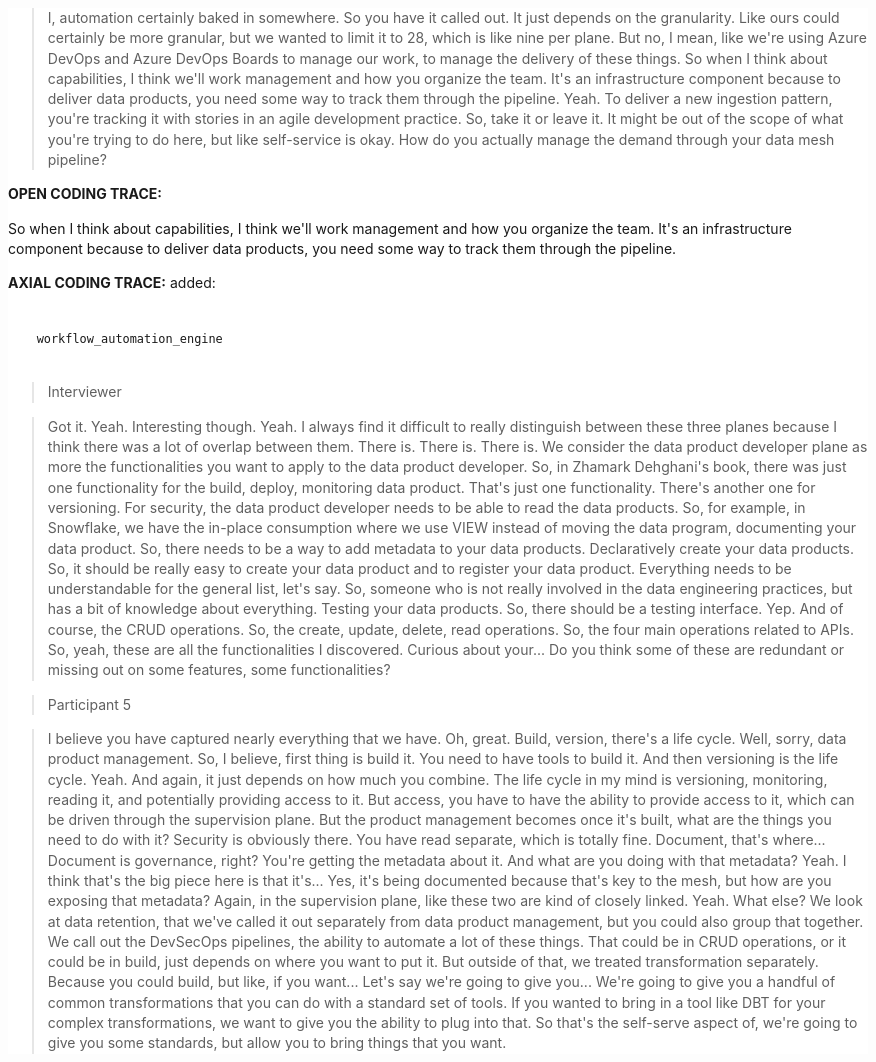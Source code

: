 > I, automation certainly baked in somewhere. So you have it called out. It just depends on the granularity. Like ours could certainly be more granular, but we wanted to limit it to 28, which is like nine per plane. But no, I mean, like we're using Azure DevOps and Azure DevOps Boards to manage our work, to manage the delivery of these things. So when I think about capabilities, I think we'll work management and how you organize the team. It's an infrastructure component because to deliver data products, you need some way to track them through the pipeline. Yeah. To deliver a new ingestion pattern, you're tracking it with stories in an agile development practice. So, take it or leave it. It might be out of the scope of what you're trying to do here, but like self-service is okay. How do you actually manage the demand through your data mesh pipeline? 

**OPEN CODING TRACE:**

So when I think about capabilities, I think we'll work management and how you organize the team. It's an infrastructure component because to deliver data products, you need some way to track them through the pipeline.

**AXIAL CODING TRACE:**
added:
``` python

    workflow_automation_engine
       
``` 

> Interviewer

> Got it. Yeah. Interesting though. Yeah. I always find it difficult to really distinguish between these three planes because I think there was a lot of overlap between them. There is. There is. There is. We consider the data product developer plane as more the functionalities you want to apply to the data product developer. So, in Zhamark Dehghani's book, there was just one functionality for the build, deploy, monitoring data product. That's just one functionality. There's another one for versioning. For security, the data product developer needs to be able to read the data products. So, for example, in Snowflake, we have the in-place consumption where we use VIEW instead of moving the data program, documenting your data product. So, there needs to be a way to add metadata to your data products. Declaratively create your data products. So, it should be really easy to create your data product and to register your data product. Everything needs to be understandable for the general list, let's say. So, someone who is not really involved in the data engineering practices, but has a bit of knowledge about everything. Testing your data products. So, there should be a testing interface. Yep. And of course, the CRUD operations. So, the create, update, delete, read operations. So, the four main operations related to APIs. So, yeah, these are all the functionalities I discovered. Curious about your... Do you think some of these are redundant or missing out on some features, some functionalities? 

> Participant 5

> I believe you have captured nearly everything that we have. Oh, great. Build, version, there's a life cycle. Well, sorry, data product management. So, I believe, first thing is build it. You need to have tools to build it. And then versioning is the life cycle. Yeah. And again, it just depends on how much you combine. The life cycle in my mind is versioning, monitoring, reading it, and potentially providing access to it. But access, you have to have the ability to provide access to it, which can be driven through the supervision plane. But the product management becomes once it's built, what are the things you need to do with it? Security is obviously there. You have read separate, which is totally fine. Document, that's where... Document is governance, right? You're getting the metadata about it. And what are you doing with that metadata? Yeah. I think that's the big piece here is that it's... Yes, it's being documented because that's key to the mesh, but how are you exposing that metadata? Again, in the supervision plane, like these two are kind of closely linked. Yeah. What else? We look at data retention, that we've called it out separately from data product management, but you could also group that together. We call out the DevSecOps pipelines, the ability to automate a lot of these things. That could be in CRUD operations, or it could be in build, just depends on where you want to put it. But outside of that, we treated transformation separately. Because you could build, but like, if you want... Let's say we're going to give you... We're going to give you a handful of common transformations that you can do with a standard set of tools. If you wanted to bring in a tool like DBT for your complex transformations, we want to give you the ability to plug into that. So that's the self-serve aspect of, we're going to give you some standards, but allow you to bring things that you want. 
